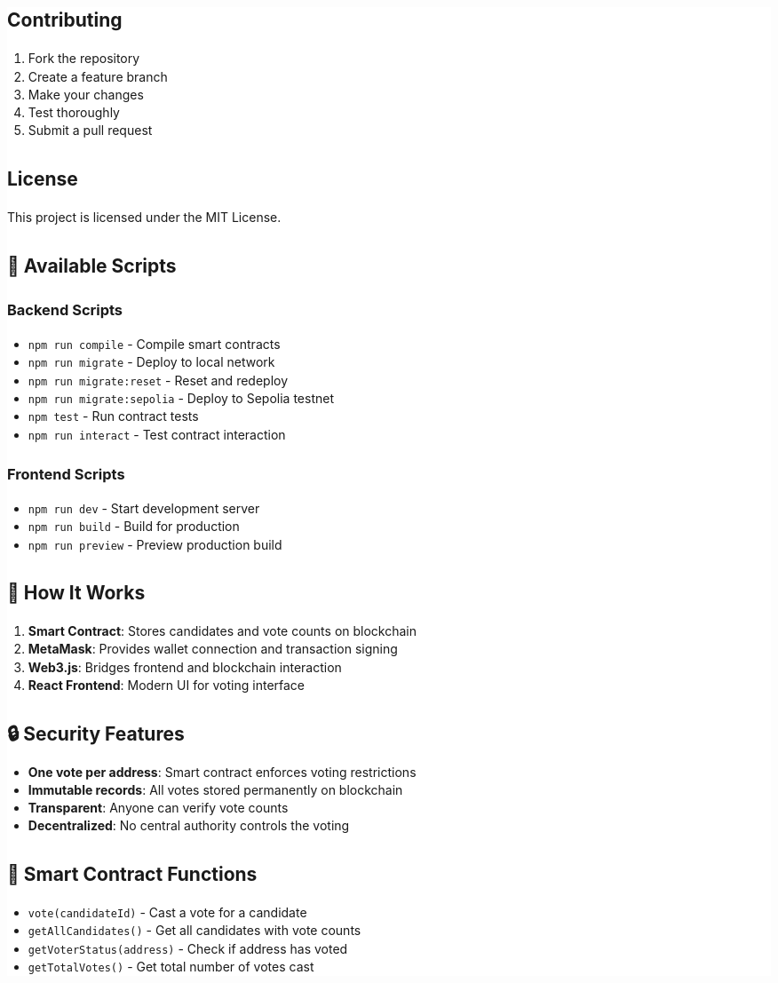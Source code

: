 ## Contributing

1. Fork the repository
2. Create a feature branch
3. Make your changes
4. Test thoroughly
5. Submit a pull request

## License

This project is licensed under the MIT License.

## 🔧 Available Scripts

### Backend Scripts

- `npm run compile` - Compile smart contracts
- `npm run migrate` - Deploy to local network
- `npm run migrate:reset` - Reset and redeploy
- `npm run migrate:sepolia` - Deploy to Sepolia testnet
- `npm test` - Run contract tests
- `npm run interact` - Test contract interaction

### Frontend Scripts

- `npm run dev` - Start development server
- `npm run build` - Build for production
- `npm run preview` - Preview production build

## 🎯 How It Works

1. **Smart Contract**: Stores candidates and vote counts on blockchain
2. **MetaMask**: Provides wallet connection and transaction signing
3. **Web3.js**: Bridges frontend and blockchain interaction
4. **React Frontend**: Modern UI for voting interface

## 🔒 Security Features

- **One vote per address**: Smart contract enforces voting restrictions
- **Immutable records**: All votes stored permanently on blockchain
- **Transparent**: Anyone can verify vote counts
- **Decentralized**: No central authority controls the voting

## 📝 Smart Contract Functions

- `vote(candidateId)` - Cast a vote for a candidate
- `getAllCandidates()` - Get all candidates with vote counts
- `getVoterStatus(address)` - Check if address has voted
- `getTotalVotes()` - Get total number of votes cast
